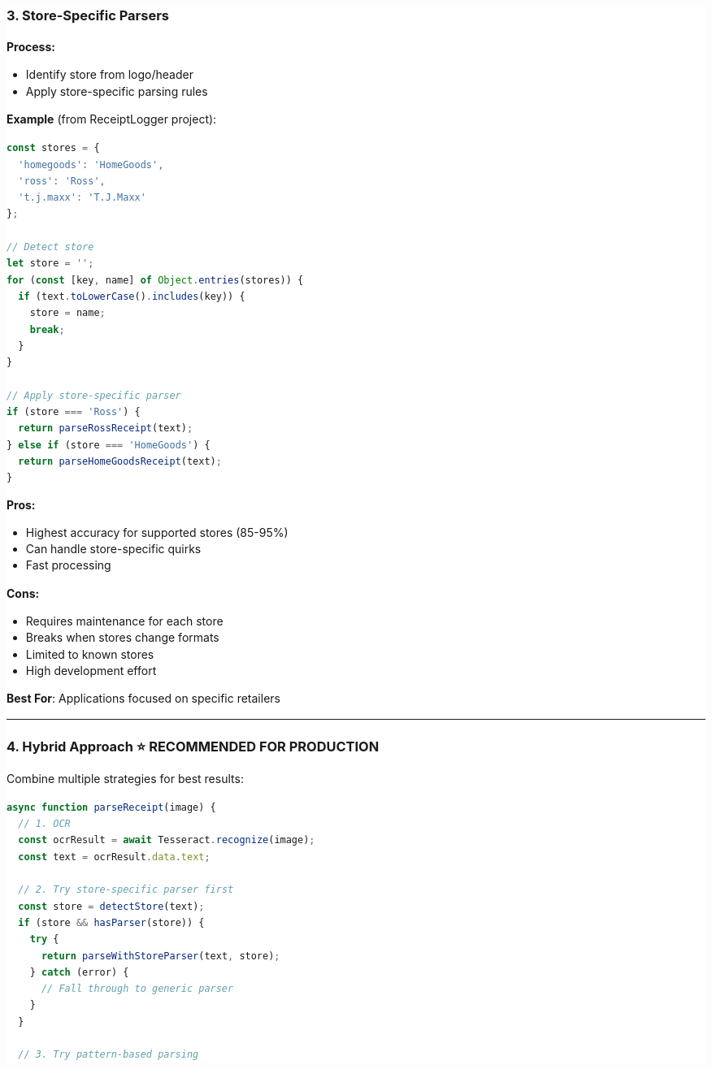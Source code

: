 ### 3. Store-Specific Parsers

**Process:**
- Identify store from logo/header
- Apply store-specific parsing rules

**Example** (from ReceiptLogger project):
```javascript
const stores = {
  'homegoods': 'HomeGoods',
  'ross': 'Ross',
  't.j.maxx': 'T.J.Maxx'
};

// Detect store
let store = '';
for (const [key, name] of Object.entries(stores)) {
  if (text.toLowerCase().includes(key)) {
    store = name;
    break;
  }
}

// Apply store-specific parser
if (store === 'Ross') {
  return parseRossReceipt(text);
} else if (store === 'HomeGoods') {
  return parseHomeGoodsReceipt(text);
}
```

**Pros:**
- Highest accuracy for supported stores (85-95%)
- Can handle store-specific quirks
- Fast processing

**Cons:**
- Requires maintenance for each store
- Breaks when stores change formats
- Limited to known stores
- High development effort

**Best For**: Applications focused on specific retailers

---

### 4. Hybrid Approach ⭐ **RECOMMENDED FOR PRODUCTION**

Combine multiple strategies for best results:

```javascript
async function parseReceipt(image) {
  // 1. OCR
  const ocrResult = await Tesseract.recognize(image);
  const text = ocrResult.data.text;

  // 2. Try store-specific parser first
  const store = detectStore(text);
  if (store && hasParser(store)) {
    try {
      return parseWithStoreParser(text, store);
    } catch (error) {
      // Fall through to generic parser
    }
  }

  // 3. Try pattern-based parsing
```